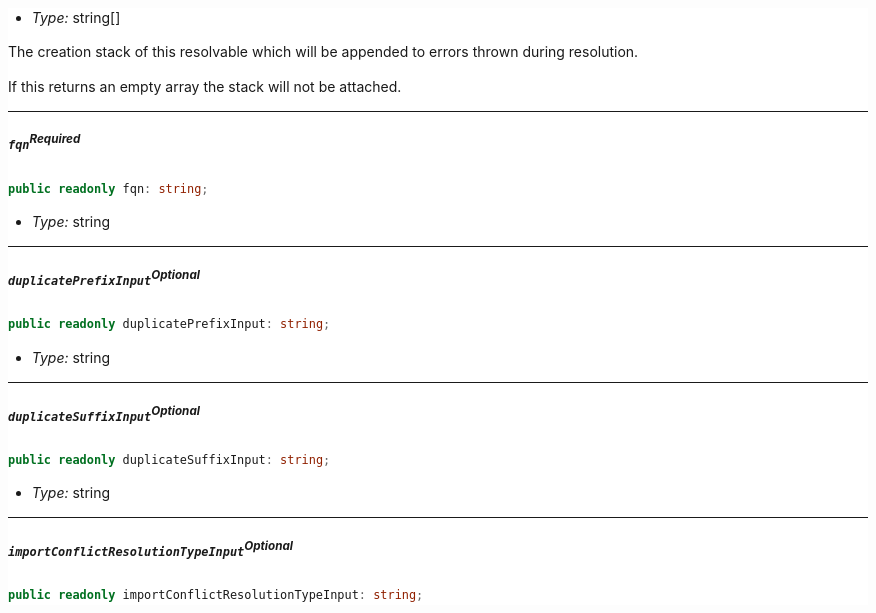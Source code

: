 - *Type:* string[]

The creation stack of this resolvable which will be appended to errors thrown during resolution.

If this returns an empty array the stack will not be attached.

---

##### `fqn`<sup>Required</sup> <a name="fqn" id="rhizo-co-terraform-provider-oci.dataintegrationWorkspaceImportRequest.DataintegrationWorkspaceImportRequestImportConflictResolutionOutputReference.property.fqn"></a>

```typescript
public readonly fqn: string;
```

- *Type:* string

---

##### `duplicatePrefixInput`<sup>Optional</sup> <a name="duplicatePrefixInput" id="rhizo-co-terraform-provider-oci.dataintegrationWorkspaceImportRequest.DataintegrationWorkspaceImportRequestImportConflictResolutionOutputReference.property.duplicatePrefixInput"></a>

```typescript
public readonly duplicatePrefixInput: string;
```

- *Type:* string

---

##### `duplicateSuffixInput`<sup>Optional</sup> <a name="duplicateSuffixInput" id="rhizo-co-terraform-provider-oci.dataintegrationWorkspaceImportRequest.DataintegrationWorkspaceImportRequestImportConflictResolutionOutputReference.property.duplicateSuffixInput"></a>

```typescript
public readonly duplicateSuffixInput: string;
```

- *Type:* string

---

##### `importConflictResolutionTypeInput`<sup>Optional</sup> <a name="importConflictResolutionTypeInput" id="rhizo-co-terraform-provider-oci.dataintegrationWorkspaceImportRequest.DataintegrationWorkspaceImportRequestImportConflictResolutionOutputReference.property.importConflictResolutionTypeInput"></a>

```typescript
public readonly importConflictResolutionTypeInput: string;
```
